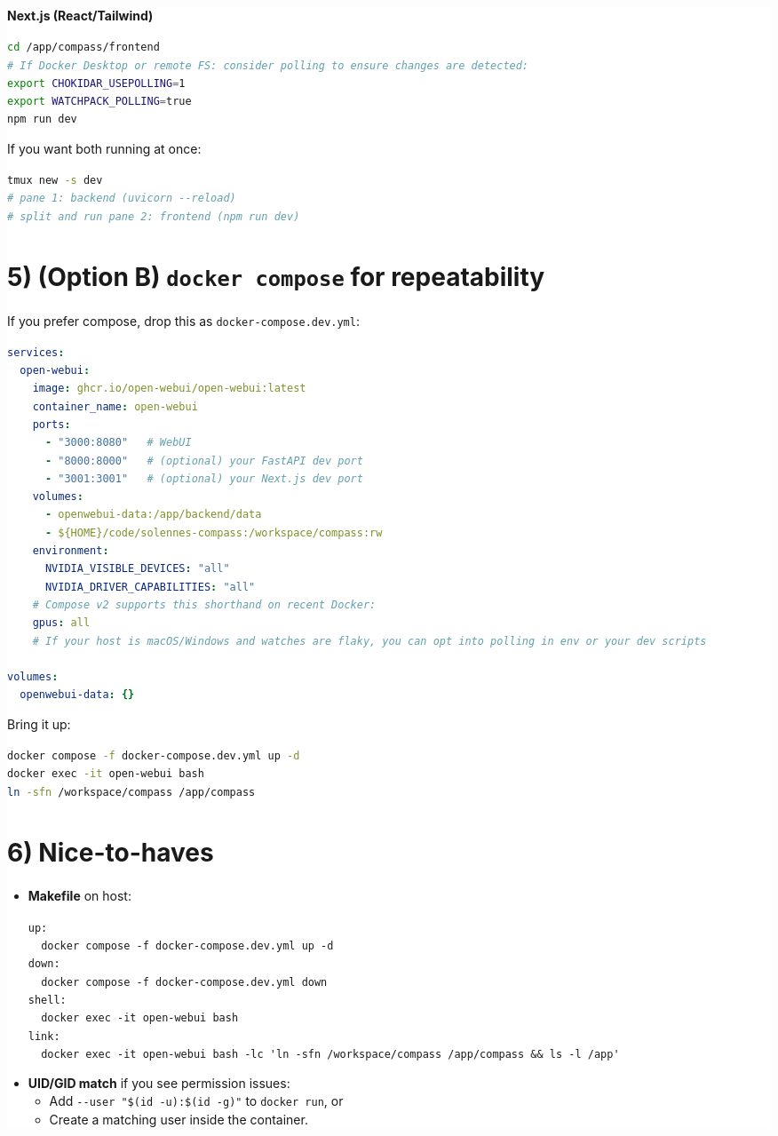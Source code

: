 **Next.js (React/Tailwind)**
```bash
cd /app/compass/frontend
# If Docker Desktop or remote FS: consider polling to ensure changes are detected:
export CHOKIDAR_USEPOLLING=1
export WATCHPACK_POLLING=true
npm run dev
```

If you want both running at once:
```bash
tmux new -s dev
# pane 1: backend (uvicorn --reload)
# split and run pane 2: frontend (npm run dev)
```

# 5) (Option B) `docker compose` for repeatability
If you prefer compose, drop this as `docker-compose.dev.yml`:

```yaml
services:
  open-webui:
    image: ghcr.io/open-webui/open-webui:latest
    container_name: open-webui
    ports:
      - "3000:8080"   # WebUI
      - "8000:8000"   # (optional) your FastAPI dev port
      - "3001:3001"   # (optional) your Next.js dev port
    volumes:
      - openwebui-data:/app/backend/data
      - ${HOME}/code/solennes-compass:/workspace/compass:rw
    environment:
      NVIDIA_VISIBLE_DEVICES: "all"
      NVIDIA_DRIVER_CAPABILITIES: "all"
    # Compose v2 supports this shorthand on recent Docker:
    gpus: all
    # If your host is macOS/Windows and watches are flaky, you can opt into polling in env or your dev scripts

volumes:
  openwebui-data: {}
```

Bring it up:
```bash
docker compose -f docker-compose.dev.yml up -d
docker exec -it open-webui bash
ln -sfn /workspace/compass /app/compass
```

# 6) Nice-to-haves
- **Makefile** on host:
  ```make
  up:
  	docker compose -f docker-compose.dev.yml up -d
  down:
  	docker compose -f docker-compose.dev.yml down
  shell:
  	docker exec -it open-webui bash
  link:
  	docker exec -it open-webui bash -lc 'ln -sfn /workspace/compass /app/compass && ls -l /app'
  ```
- **UID/GID match** if you see permission issues:
  - Add `--user "$(id -u):$(id -g)"` to `docker run`, or
  - Create a matching user inside the container.